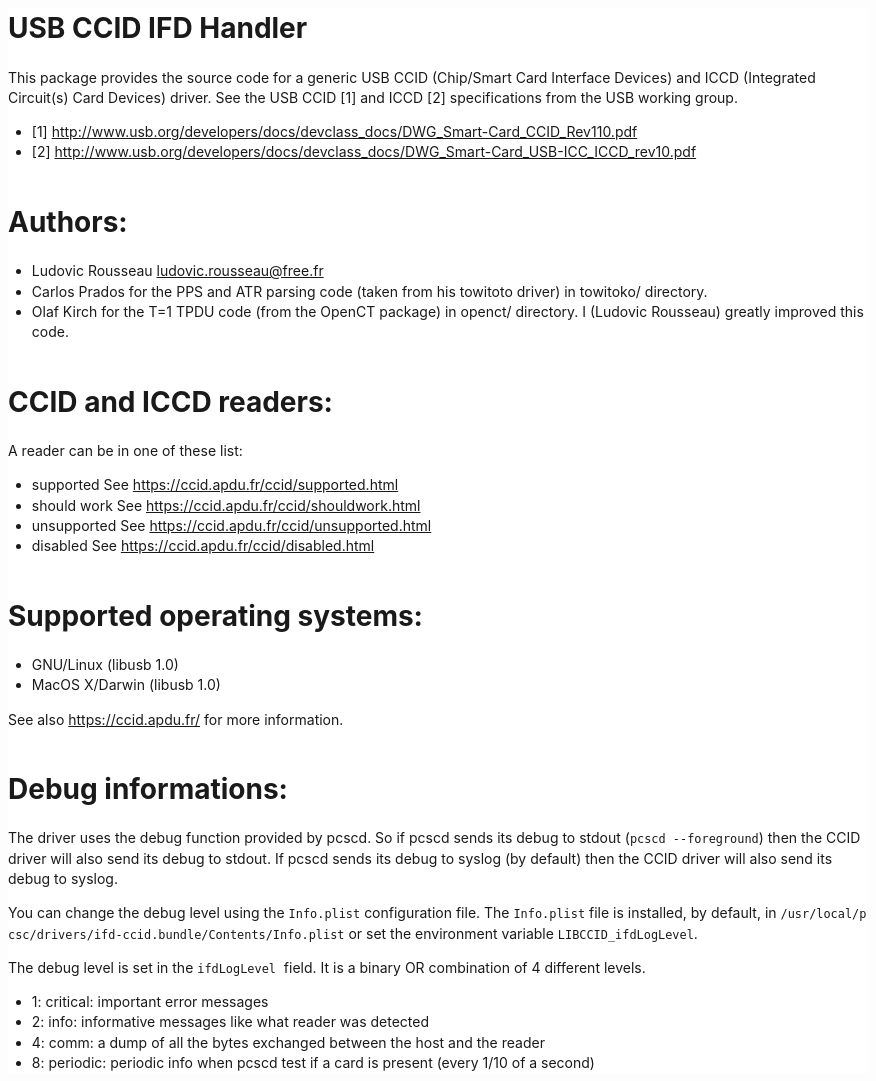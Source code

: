 USB CCID IFD Handler
====================

This package provides the source code for a generic USB CCID (Chip/Smart
Card Interface Devices) and ICCD (Integrated Circuit(s) Card Devices)
driver. See the USB CCID [1] and ICCD [2] specifications from the USB
working group.

* [1] http://www.usb.org/developers/docs/devclass_docs/DWG_Smart-Card_CCID_Rev110.pdf
* [2] http://www.usb.org/developers/docs/devclass_docs/DWG_Smart-Card_USB-ICC_ICCD_rev10.pdf

Authors:
========

- Ludovic Rousseau <ludovic.rousseau@free.fr>
- Carlos Prados for the PPS and ATR parsing code (taken from his
  towitoto driver) in towitoko/ directory.
- Olaf Kirch for the T=1 TPDU code (from the OpenCT package) in openct/
  directory. I (Ludovic Rousseau) greatly improved this code.


CCID and ICCD readers:
======================

A reader can be in one of these list:
- supported
    See https://ccid.apdu.fr/ccid/supported.html
- should work
    See https://ccid.apdu.fr/ccid/shouldwork.html
- unsupported
    See https://ccid.apdu.fr/ccid/unsupported.html
- disabled
    See https://ccid.apdu.fr/ccid/disabled.html


Supported operating systems:
============================

- GNU/Linux (libusb 1.0)
- MacOS X/Darwin (libusb 1.0)

See also https://ccid.apdu.fr/ for more information.


Debug informations:
===================

The driver uses the debug function provided by pcscd. So if pcscd sends
its debug to stdout (`pcscd --foreground`) then the CCID driver will also
send its debug to stdout. If pcscd sends its debug to syslog (by
default) then the CCID driver will also send its debug to syslog.

You can change the debug level using the `Info.plist` configuration file.
The `Info.plist` file is installed, by default, in
`/usr/local/pcsc/drivers/ifd-ccid.bundle/Contents/Info.plist`
or set the environment variable `LIBCCID_ifdLogLevel`.

The debug level is set in the `ifdLogLevel`  field. It is a binary OR
combination of 4 different levels.
- 1: critical: important error messages
- 2: info:     informative messages like what reader was detected
- 4: comm:     a dump of all the bytes exchanged between the host and the
               reader
- 8: periodic: periodic info when pcscd test if a card is present (every
               1/10 of a second)

